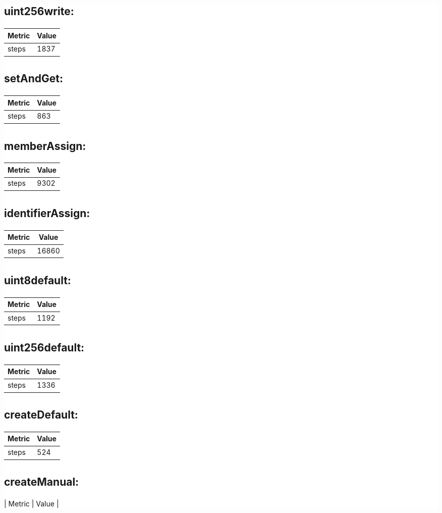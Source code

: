 ## uint256write:

| Metric | Value |
| ----------- | ----------- |
| steps | 1837 |

## setAndGet:

| Metric | Value |
| ----------- | ----------- |
| steps | 863 |

## memberAssign:

| Metric | Value |
| ----------- | ----------- |
| steps | 9302 |

## identifierAssign:

| Metric | Value |
| ----------- | ----------- |
| steps | 16860 |

## uint8default:

| Metric | Value |
| ----------- | ----------- |
| steps | 1192 |

## uint256default:

| Metric | Value |
| ----------- | ----------- |
| steps | 1336 |

## createDefault:

| Metric | Value |
| ----------- | ----------- |
| steps | 524 |

## createManual:

| Metric | Value |
